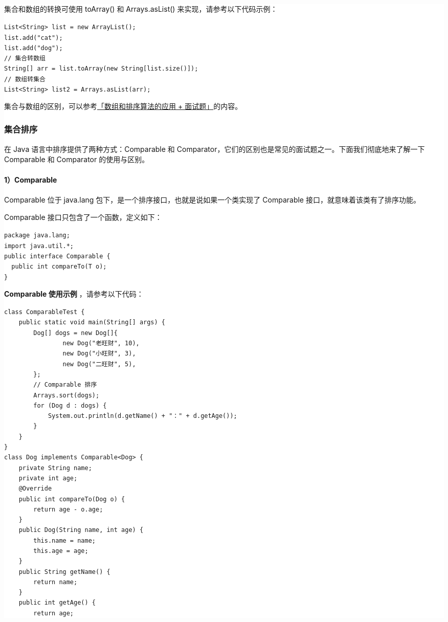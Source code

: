 集合和数组的转换可使用 toArray() 和 Arrays.asList() 来实现，请参考以下代码示例：

    
    
    List<String> list = new ArrayList();
    list.add("cat");
    list.add("dog");
    // 集合转数组
    String[] arr = list.toArray(new String[list.size()]);
    // 数组转集合
    List<String> list2 = Arrays.asList(arr);
    

集合与数组的区别，可以参考[「数组和排序算法的应用 +
面试题」](https://gitbook.cn/gitchat/column/5d493b4dcb702a087ef935d9/topic/5d4d7ea069004b174ccfffef)的内容。

### 集合排序

在 Java 语言中排序提供了两种方式：Comparable 和 Comparator，它们的区别也是常见的面试题之一。下面我们彻底地来了解一下
Comparable 和 Comparator 的使用与区别。

#### 1）Comparable

Comparable 位于 java.lang 包下，是一个排序接口，也就是说如果一个类实现了 Comparable 接口，就意味着该类有了排序功能。

Comparable 接口只包含了一个函数，定义如下：

    
    
    package java.lang;
    import java.util.*;
    public interface Comparable {
      public int compareTo(T o);
    }
    

**Comparable 使用示例** ，请参考以下代码：

    
    
    class ComparableTest {
        public static void main(String[] args) {
            Dog[] dogs = new Dog[]{
                    new Dog("老旺财", 10),
                    new Dog("小旺财", 3),
                    new Dog("二旺财", 5),
            };
            // Comparable 排序
            Arrays.sort(dogs);
            for (Dog d : dogs) {
                System.out.println(d.getName() + "：" + d.getAge());
            }
        }
    }
    class Dog implements Comparable<Dog> {
        private String name;
        private int age;
        @Override
        public int compareTo(Dog o) {
            return age - o.age;
        }
        public Dog(String name, int age) {
            this.name = name;
            this.age = age;
        }
        public String getName() {
            return name;
        }
        public int getAge() {
            return age;